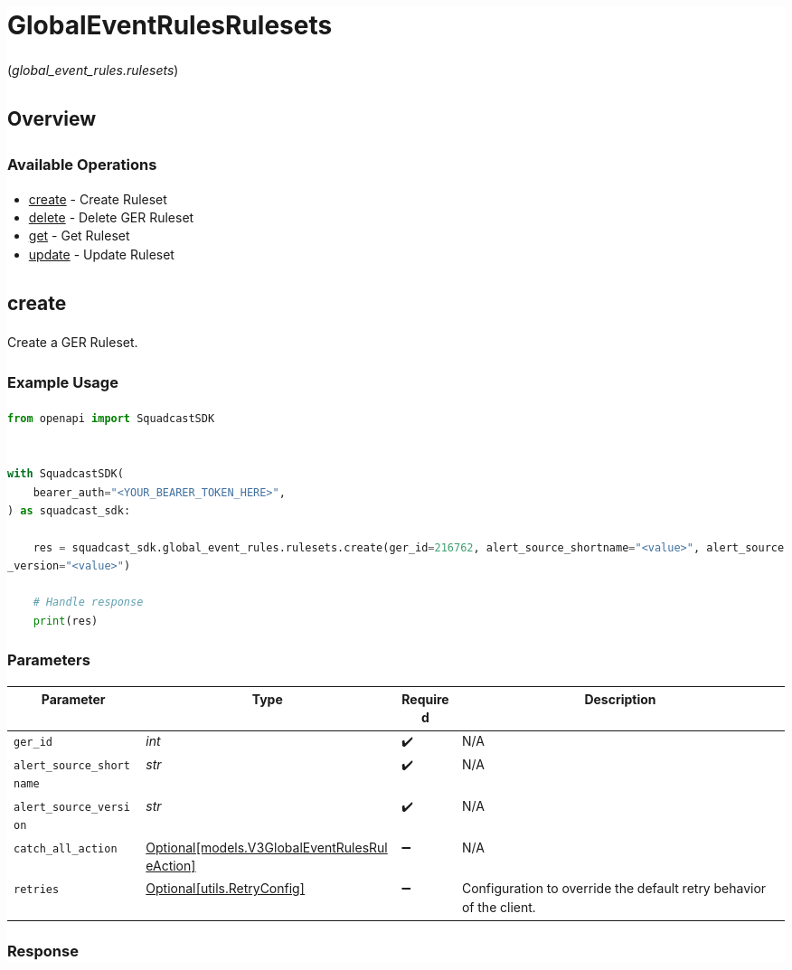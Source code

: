# GlobalEventRulesRulesets
(*global_event_rules.rulesets*)

## Overview

### Available Operations

* [create](#create) - Create Ruleset
* [delete](#delete) - Delete GER Ruleset
* [get](#get) - Get Ruleset
* [update](#update) - Update Ruleset

## create

Create a GER Ruleset.

### Example Usage


```python
from openapi import SquadcastSDK


with SquadcastSDK(
    bearer_auth="<YOUR_BEARER_TOKEN_HERE>",
) as squadcast_sdk:

    res = squadcast_sdk.global_event_rules.rulesets.create(ger_id=216762, alert_source_shortname="<value>", alert_source_version="<value>")

    # Handle response
    print(res)

```

### Parameters

| Parameter                                                                                     | Type                                                                                          | Required                                                                                      | Description                                                                                   |
| --------------------------------------------------------------------------------------------- | --------------------------------------------------------------------------------------------- | --------------------------------------------------------------------------------------------- | --------------------------------------------------------------------------------------------- |
| `ger_id`                                                                                      | *int*                                                                                         | :heavy_check_mark:                                                                            | N/A                                                                                           |
| `alert_source_shortname`                                                                      | *str*                                                                                         | :heavy_check_mark:                                                                            | N/A                                                                                           |
| `alert_source_version`                                                                        | *str*                                                                                         | :heavy_check_mark:                                                                            | N/A                                                                                           |
| `catch_all_action`                                                                            | [Optional[models.V3GlobalEventRulesRuleAction]](../../models/v3globaleventrulesruleaction.md) | :heavy_minus_sign:                                                                            | N/A                                                                                           |
| `retries`                                                                                     | [Optional[utils.RetryConfig]](../../models/utils/retryconfig.md)                              | :heavy_minus_sign:                                                                            | Configuration to override the default retry behavior of the client.                           |

### Response

